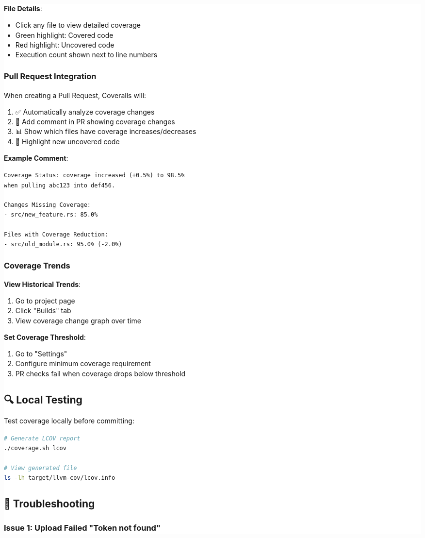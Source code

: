 **File Details**:
- Click any file to view detailed coverage
- Green highlight: Covered code
- Red highlight: Uncovered code
- Execution count shown next to line numbers

### Pull Request Integration

When creating a Pull Request, Coveralls will:

1. ✅ Automatically analyze coverage changes
2. 💬 Add comment in PR showing coverage changes
3. 📊 Show which files have coverage increases/decreases
4. 🎯 Highlight new uncovered code

**Example Comment**:
```
Coverage Status: coverage increased (+0.5%) to 98.5%
when pulling abc123 into def456.

Changes Missing Coverage:
- src/new_feature.rs: 85.0%

Files with Coverage Reduction:
- src/old_module.rs: 95.0% (-2.0%)
```

### Coverage Trends

**View Historical Trends**:
1. Go to project page
2. Click "Builds" tab
3. View coverage change graph over time

**Set Coverage Threshold**:
1. Go to "Settings"
2. Configure minimum coverage requirement
3. PR checks fail when coverage drops below threshold

## 🔍 Local Testing

Test coverage locally before committing:

```bash
# Generate LCOV report
./coverage.sh lcov

# View generated file
ls -lh target/llvm-cov/lcov.info
```

## 🐛 Troubleshooting

### Issue 1: Upload Failed "Token not found"
